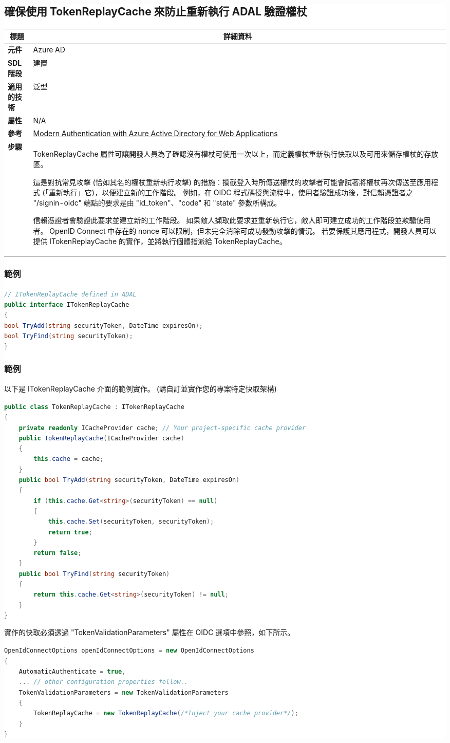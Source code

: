 ## <a id="tokenreplaycache-adal"></a>確保使用 TokenReplayCache 來防止重新執行 ADAL 驗證權杖

| 標題                   | 詳細資料      |
| ----------------------- | ------------ |
| **元件**               | Azure AD | 
| **SDL 階段**               | 建置 |  
| **適用的技術** | 泛型 |
| **屬性**              | N/A  |
| **參考**              | [Modern Authentication with Azure Active Directory for Web Applications](https://blogs.msdn.microsoft.com/microsoft_press/2016/01/04/new-book-modern-authentication-with-azure-active-directory-for-web-applications/) |
| **步驟** | <p>TokenReplayCache 屬性可讓開發人員為了確認沒有權杖可使用一次以上，而定義權杖重新執行快取以及可用來儲存權杖的存放區。</p><p>這是對抗常見攻擊 (恰如其名的權杖重新執行攻擊) 的措施︰攔截登入時所傳送權杖的攻擊者可能會試著將權杖再次傳送至應用程式 (「重新執行」它)，以便建立新的工作階段。 例如，在 OIDC 程式碼授與流程中，使用者驗證成功後，對信賴憑證者之 "/signin-oidc" 端點的要求是由 "id_token"、"code" 和 "state" 參數所構成。</p><p>信賴憑證者會驗證此要求並建立新的工作階段。 如果敵人擷取此要求並重新執行它，敵人即可建立成功的工作階段並欺騙使用者。 OpenID Connect 中存在的 nonce 可以限制，但未完全消除可成功發動攻擊的情況。 若要保護其應用程式，開發人員可以提供 ITokenReplayCache 的實作，並將執行個體指派給 TokenReplayCache。</p>|

### <a name="example"></a>範例
```csharp
// ITokenReplayCache defined in ADAL
public interface ITokenReplayCache
{
bool TryAdd(string securityToken, DateTime expiresOn);
bool TryFind(string securityToken);
}
```

### <a name="example"></a>範例
以下是 ITokenReplayCache 介面的範例實作。 (請自訂並實作您的專案特定快取架構)
```csharp
public class TokenReplayCache : ITokenReplayCache
{
    private readonly ICacheProvider cache; // Your project-specific cache provider
    public TokenReplayCache(ICacheProvider cache)
    {
        this.cache = cache;
    }
    public bool TryAdd(string securityToken, DateTime expiresOn)
    {
        if (this.cache.Get<string>(securityToken) == null)
        {
            this.cache.Set(securityToken, securityToken);
            return true;
        }
        return false;
    }
    public bool TryFind(string securityToken)
    {
        return this.cache.Get<string>(securityToken) != null;
    }
}
```
實作的快取必須透過 "TokenValidationParameters" 屬性在 OIDC 選項中參照，如下所示。
```csharp
OpenIdConnectOptions openIdConnectOptions = new OpenIdConnectOptions
{
    AutomaticAuthenticate = true,
    ... // other configuration properties follow..
    TokenValidationParameters = new TokenValidationParameters
    {
        TokenReplayCache = new TokenReplayCache(/*Inject your cache provider*/);
    }
}
```
